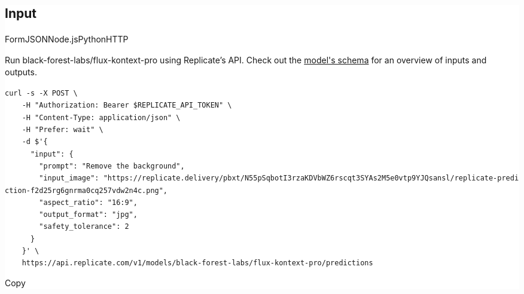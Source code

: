 















## Input











FormJSONNode.jsPythonHTTP











Run black-forest-labs/flux-kontext-pro using Replicate’s API. Check out the [model's schema](https://replicate.com/black-forest-labs/flux-kontext-pro/api/schema) for an overview of inputs and outputs.





```shell hljs
curl -s -X POST \
    -H "Authorization: Bearer $REPLICATE_API_TOKEN" \
    -H "Content-Type: application/json" \
    -H "Prefer: wait" \
    -d $'{
      "input": {
        "prompt": "Remove the background",
        "input_image": "https://replicate.delivery/pbxt/N55pSqbotI3rzaKDVbWZ6rscqt3SYAs2M5e0vtp9YJQsansl/replicate-prediction-f2d25rg6gnrma0cq257vdw2n4c.png",
        "aspect_ratio": "16:9",
        "output_format": "jpg",
        "safety_tolerance": 2
      }
    }' \
    https://api.replicate.com/v1/models/black-forest-labs/flux-kontext-pro/predictions
```



Copy



